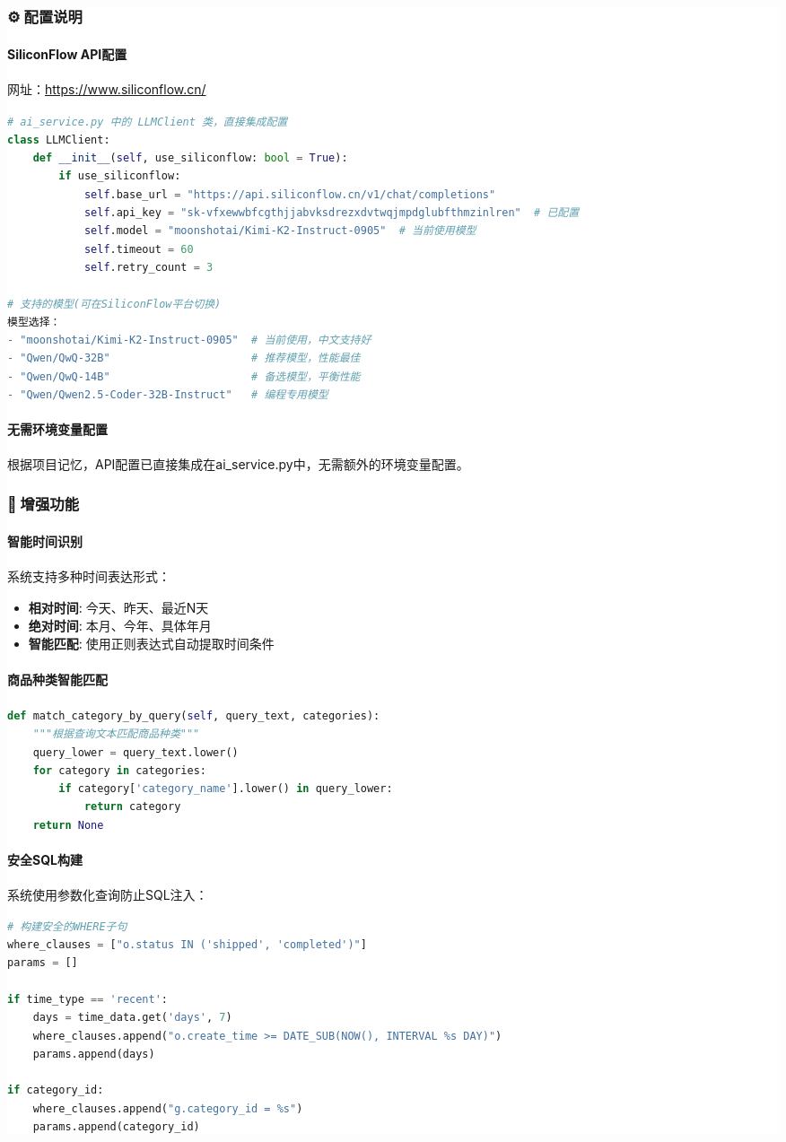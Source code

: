 ### ⚙️ 配置说明

#### SiliconFlow API配置
网址：https://www.siliconflow.cn/
```python
# ai_service.py 中的 LLMClient 类，直接集成配置
class LLMClient:
    def __init__(self, use_siliconflow: bool = True):
        if use_siliconflow:
            self.base_url = "https://api.siliconflow.cn/v1/chat/completions"
            self.api_key = "sk-vfxewwbfcgthjjabvksdrezxdvtwqjmpdglubfthmzinlren"  # 已配置
            self.model = "moonshotai/Kimi-K2-Instruct-0905"  # 当前使用模型
            self.timeout = 60
            self.retry_count = 3

# 支持的模型(可在SiliconFlow平台切换)
模型选择：
- "moonshotai/Kimi-K2-Instruct-0905"  # 当前使用，中文支持好
- "Qwen/QwQ-32B"                      # 推荐模型，性能最佳
- "Qwen/QwQ-14B"                      # 备选模型，平衡性能
- "Qwen/Qwen2.5-Coder-32B-Instruct"   # 编程专用模型
```

#### 无需环境变量配置
根据项目记忆，API配置已直接集成在ai_service.py中，无需额外的环境变量配置。

### 💪 增强功能

#### 智能时间识别
系统支持多种时间表达形式：
- **相对时间**: 今天、昨天、最近N天
- **绝对时间**: 本月、今年、具体年月
- **智能匹配**: 使用正则表达式自动提取时间条件

#### 商品种类智能匹配
```python
def match_category_by_query(self, query_text, categories):
    """根据查询文本匹配商品种类"""
    query_lower = query_text.lower()
    for category in categories:
        if category['category_name'].lower() in query_lower:
            return category
    return None
```

#### 安全SQL构建
系统使用参数化查询防止SQL注入：
```python
# 构建安全的WHERE子句
where_clauses = ["o.status IN ('shipped', 'completed')"]
params = []

if time_type == 'recent':
    days = time_data.get('days', 7)
    where_clauses.append("o.create_time >= DATE_SUB(NOW(), INTERVAL %s DAY)")
    params.append(days)

if category_id:
    where_clauses.append("g.category_id = %s")
    params.append(category_id)
```
